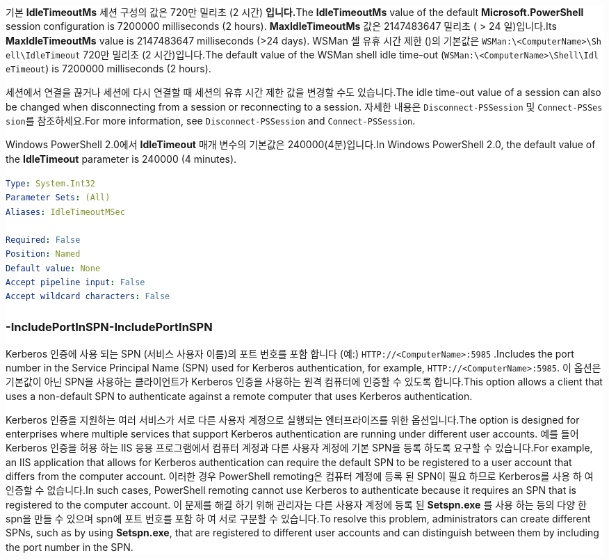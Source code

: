 <span data-ttu-id="c96ad-188">기본 **IdleTimeoutMs** 세션 구성의 값은 720만 밀리초 (2 시간) **입니다.**</span><span class="sxs-lookup"><span data-stu-id="c96ad-188">The **IdleTimeoutMs** value of the default **Microsoft.PowerShell** session configuration is 7200000 milliseconds (2 hours).</span></span> <span data-ttu-id="c96ad-189">**MaxIdleTimeoutMs** 값은 2147483647 밀리초 ( \> 24 일)입니다.</span><span class="sxs-lookup"><span data-stu-id="c96ad-189">Its **MaxIdleTimeoutMs** value is 2147483647 milliseconds (\>24 days).</span></span> <span data-ttu-id="c96ad-190">WSMan 셸 유휴 시간 제한 ()의 기본값은 `WSMan:\<ComputerName>\Shell\IdleTimeout` 720만 밀리초 (2 시간)입니다.</span><span class="sxs-lookup"><span data-stu-id="c96ad-190">The default value of the WSMan shell idle time-out (`WSMan:\<ComputerName>\Shell\IdleTimeout`) is 7200000 milliseconds (2 hours).</span></span>

<span data-ttu-id="c96ad-191">세션에서 연결을 끊거나 세션에 다시 연결할 때 세션의 유휴 시간 제한 값을 변경할 수도 있습니다.</span><span class="sxs-lookup"><span data-stu-id="c96ad-191">The idle time-out value of a session can also be changed when disconnecting from a session or reconnecting to a session.</span></span> <span data-ttu-id="c96ad-192">자세한 내용은 `Disconnect-PSSession` 및 `Connect-PSSession`를 참조하세요.</span><span class="sxs-lookup"><span data-stu-id="c96ad-192">For more information, see `Disconnect-PSSession` and `Connect-PSSession`.</span></span>

<span data-ttu-id="c96ad-193">Windows PowerShell 2.0에서 **IdleTimeout** 매개 변수의 기본값은 240000(4분)입니다.</span><span class="sxs-lookup"><span data-stu-id="c96ad-193">In Windows PowerShell 2.0, the default value of the **IdleTimeout** parameter is 240000 (4 minutes).</span></span>

```yaml
Type: System.Int32
Parameter Sets: (All)
Aliases: IdleTimeoutMSec

Required: False
Position: Named
Default value: None
Accept pipeline input: False
Accept wildcard characters: False
```

### <span data-ttu-id="c96ad-194">-IncludePortInSPN</span><span class="sxs-lookup"><span data-stu-id="c96ad-194">-IncludePortInSPN</span></span>

<span data-ttu-id="c96ad-195">Kerberos 인증에 사용 되는 SPN (서비스 사용자 이름)의 포트 번호를 포함 합니다 (예:) `HTTP://<ComputerName>:5985` .</span><span class="sxs-lookup"><span data-stu-id="c96ad-195">Includes the port number in the Service Principal Name (SPN) used for Kerberos authentication, for example, `HTTP://<ComputerName>:5985`.</span></span> <span data-ttu-id="c96ad-196">이 옵션은 기본값이 아닌 SPN을 사용하는 클라이언트가 Kerberos 인증을 사용하는 원격 컴퓨터에 인증할 수 있도록 합니다.</span><span class="sxs-lookup"><span data-stu-id="c96ad-196">This option allows a client that uses a non-default SPN to authenticate against a remote computer that uses Kerberos authentication.</span></span>

<span data-ttu-id="c96ad-197">Kerberos 인증을 지원하는 여러 서비스가 서로 다른 사용자 계정으로 실행되는 엔터프라이즈를 위한 옵션입니다.</span><span class="sxs-lookup"><span data-stu-id="c96ad-197">The option is designed for enterprises where multiple services that support Kerberos authentication are running under different user accounts.</span></span> <span data-ttu-id="c96ad-198">예를 들어 Kerberos 인증을 허용 하는 IIS 응용 프로그램에서 컴퓨터 계정과 다른 사용자 계정에 기본 SPN을 등록 하도록 요구할 수 있습니다.</span><span class="sxs-lookup"><span data-stu-id="c96ad-198">For example, an IIS application that allows for Kerberos authentication can require the default SPN to be registered to a user account that differs from the computer account.</span></span> <span data-ttu-id="c96ad-199">이러한 경우 PowerShell remoting은 컴퓨터 계정에 등록 된 SPN이 필요 하므로 Kerberos를 사용 하 여 인증할 수 없습니다.</span><span class="sxs-lookup"><span data-stu-id="c96ad-199">In such cases, PowerShell remoting cannot use Kerberos to authenticate because it requires an SPN that is registered to the computer account.</span></span> <span data-ttu-id="c96ad-200">이 문제를 해결 하기 위해 관리자는 다른 사용자 계정에 등록 된 **Setspn.exe** 를 사용 하는 등의 다양 한 spn을 만들 수 있으며 spn에 포트 번호를 포함 하 여 서로 구분할 수 있습니다.</span><span class="sxs-lookup"><span data-stu-id="c96ad-200">To resolve this problem, administrators can create different SPNs, such as by using **Setspn.exe**, that are registered to different user accounts and can distinguish between them by including the port number in the SPN.</span></span>
